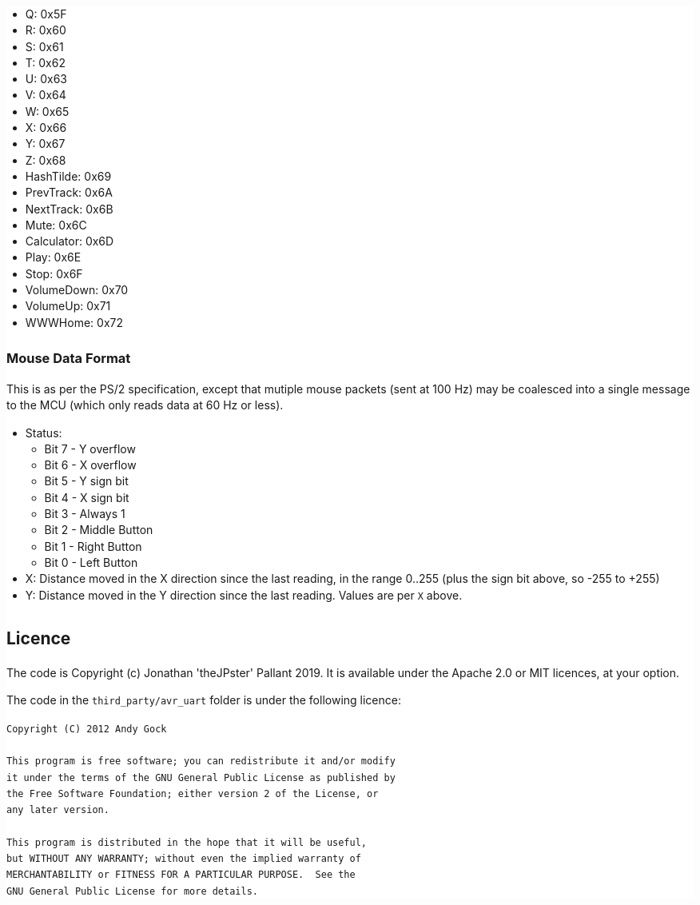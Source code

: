 * Q: 0x5F
* R: 0x60
* S: 0x61
* T: 0x62
* U: 0x63
* V: 0x64
* W: 0x65
* X: 0x66
* Y: 0x67
* Z: 0x68
* HashTilde: 0x69
* PrevTrack: 0x6A
* NextTrack: 0x6B
* Mute: 0x6C
* Calculator: 0x6D
* Play: 0x6E
* Stop: 0x6F
* VolumeDown: 0x70
* VolumeUp: 0x71
* WWWHome: 0x72


### Mouse Data Format

This is as per the PS/2 specification, except that mutiple mouse packets (sent at 100 Hz) may be coalesced into a single message to the MCU (which only reads data at 60 Hz or less).

* Status:
    * Bit 7 - Y overflow
    * Bit 6 - X overflow
    * Bit 5 - Y sign bit
    * Bit 4 - X sign bit
    * Bit 3 - Always 1
    * Bit 2 - Middle Button
    * Bit 1 - Right Button
    * Bit 0 - Left Button
* X: Distance moved in the X direction since the last reading, in the range 0..255 (plus the sign bit above, so -255 to +255)
* Y: Distance moved in the Y direction since the last reading. Values are per `X` above.

## Licence

The code is Copyright (c) Jonathan 'theJPster' Pallant 2019. It is available under the Apache 2.0 or MIT licences, at your option.

The code in the `third_party/avr_uart` folder is under the following licence:

```
Copyright (C) 2012 Andy Gock

This program is free software; you can redistribute it and/or modify
it under the terms of the GNU General Public License as published by
the Free Software Foundation; either version 2 of the License, or
any later version.

This program is distributed in the hope that it will be useful,
but WITHOUT ANY WARRANTY; without even the implied warranty of
MERCHANTABILITY or FITNESS FOR A PARTICULAR PURPOSE.  See the
GNU General Public License for more details.
```
